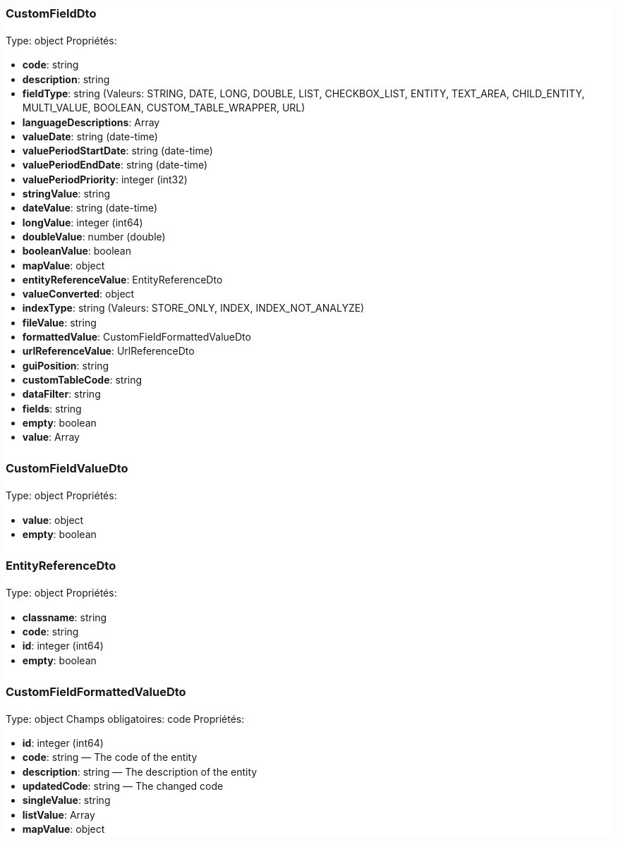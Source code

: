 ### CustomFieldDto
Type: object
Propriétés:
- **code**: string
- **description**: string
- **fieldType**: string (Valeurs: STRING, DATE, LONG, DOUBLE, LIST, CHECKBOX_LIST, ENTITY, TEXT_AREA, CHILD_ENTITY, MULTI_VALUE, BOOLEAN, CUSTOM_TABLE_WRAPPER, URL)
- **languageDescriptions**: Array<LanguageDescriptionDto>
- **valueDate**: string (date-time)
- **valuePeriodStartDate**: string (date-time)
- **valuePeriodEndDate**: string (date-time)
- **valuePeriodPriority**: integer (int32)
- **stringValue**: string
- **dateValue**: string (date-time)
- **longValue**: integer (int64)
- **doubleValue**: number (double)
- **booleanValue**: boolean
- **mapValue**: object
- **entityReferenceValue**: EntityReferenceDto
- **valueConverted**: object
- **indexType**: string (Valeurs: STORE_ONLY, INDEX, INDEX_NOT_ANALYZE)
- **fileValue**: string
- **formattedValue**: CustomFieldFormattedValueDto
- **urlReferenceValue**: UrlReferenceDto
- **guiPosition**: string
- **customTableCode**: string
- **dataFilter**: string
- **fields**: string
- **empty**: boolean
- **value**: Array<CustomFieldValueDto>

### CustomFieldValueDto
Type: object
Propriétés:
- **value**: object
- **empty**: boolean

### EntityReferenceDto
Type: object
Propriétés:
- **classname**: string
- **code**: string
- **id**: integer (int64)
- **empty**: boolean

### CustomFieldFormattedValueDto
Type: object
Champs obligatoires: code
Propriétés:
- **id**: integer (int64)
- **code**: string — The code of the entity
- **description**: string — The description of the entity
- **updatedCode**: string — The changed code
- **singleValue**: string
- **listValue**: Array<string>
- **mapValue**: object
